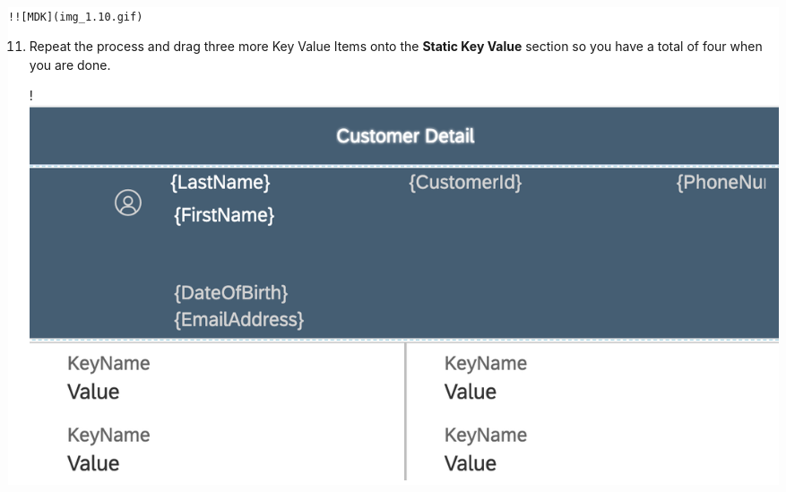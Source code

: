    !![MDK](img_1.10.gif)

11. Repeat the process and drag three more Key Value Items onto the **Static Key Value** section so you have a total of four when you are done.

    !![MDK](img_1.11.png)
